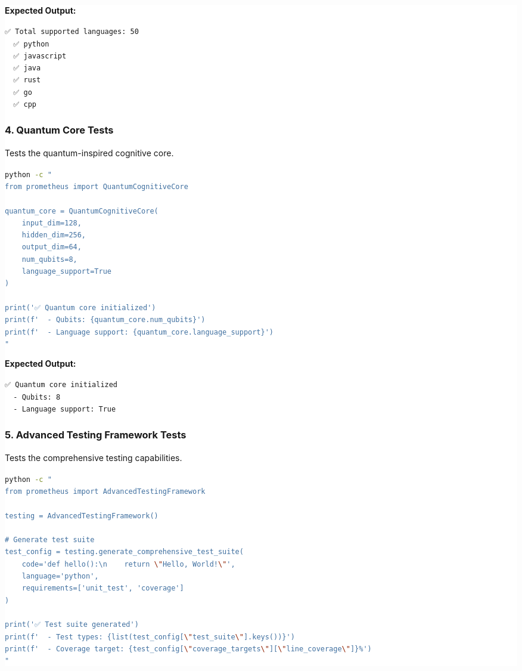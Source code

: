 **Expected Output:**
```
✅ Total supported languages: 50
  ✅ python
  ✅ javascript
  ✅ java
  ✅ rust
  ✅ go
  ✅ cpp
```

### 4. **Quantum Core Tests**
Tests the quantum-inspired cognitive core.

```bash
python -c "
from prometheus import QuantumCognitiveCore

quantum_core = QuantumCognitiveCore(
    input_dim=128,
    hidden_dim=256,
    output_dim=64,
    num_qubits=8,
    language_support=True
)

print('✅ Quantum core initialized')
print(f'  - Qubits: {quantum_core.num_qubits}')
print(f'  - Language support: {quantum_core.language_support}')
"
```

**Expected Output:**
```
✅ Quantum core initialized
  - Qubits: 8
  - Language support: True
```

### 5. **Advanced Testing Framework Tests**
Tests the comprehensive testing capabilities.

```bash
python -c "
from prometheus import AdvancedTestingFramework

testing = AdvancedTestingFramework()

# Generate test suite
test_config = testing.generate_comprehensive_test_suite(
    code='def hello():\n    return \"Hello, World!\"',
    language='python',
    requirements=['unit_test', 'coverage']
)

print('✅ Test suite generated')
print(f'  - Test types: {list(test_config[\"test_suite\"].keys())}')
print(f'  - Coverage target: {test_config[\"coverage_targets\"][\"line_coverage\"]}%')
"
```
